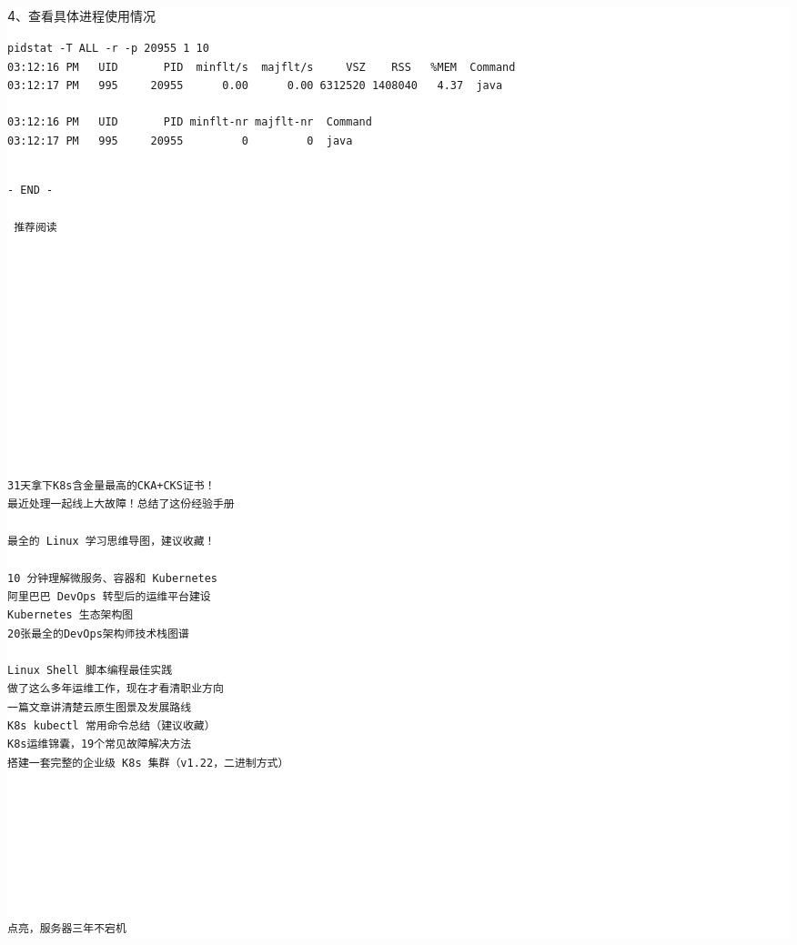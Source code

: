 
4、查看具体进程使用情况

```
pidstat -T ALL -r -p 20955 1 10
03:12:16 PM   UID       PID  minflt/s  majflt/s     VSZ    RSS   %MEM  Command
03:12:17 PM   995     20955      0.00      0.00 6312520 1408040   4.37  java

03:12:16 PM   UID       PID minflt-nr majflt-nr  Command
03:12:17 PM   995     20955         0         0  java


```

```
- END -

 推荐阅读 













31天拿下K8s含金量最高的CKA+CKS证书！
最近处理一起线上大故障！总结了这份经验手册

最全的 Linux 学习思维导图，建议收藏！

10 分钟理解微服务、容器和 Kubernetes
阿里巴巴 DevOps 转型后的运维平台建设
Kubernetes 生态架构图
20张最全的DevOps架构师技术栈图谱

Linux Shell 脚本编程最佳实践
做了这么多年运维工作，现在才看清职业方向
一篇文章讲清楚云原生图景及发展路线
K8s kubectl 常用命令总结（建议收藏）
K8s运维锦囊，19个常见故障解决方法
搭建一套完整的企业级 K8s 集群（v1.22，二进制方式）








点亮，服务器三年不宕机

```
